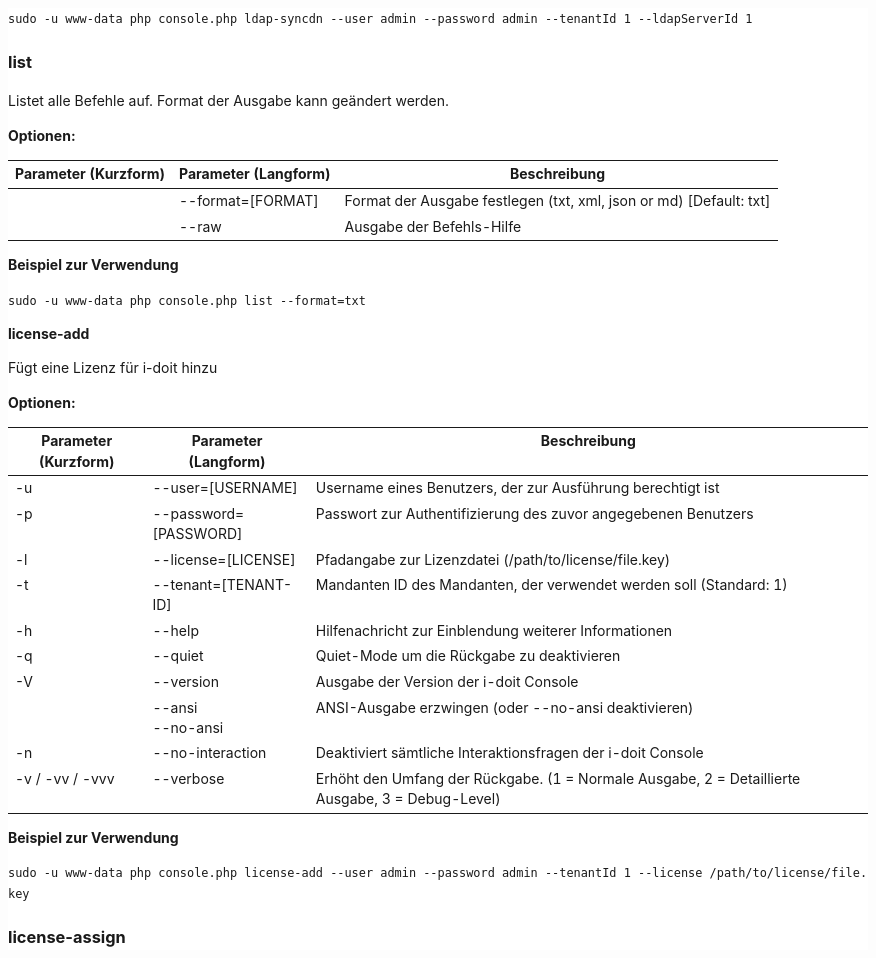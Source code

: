```shell
sudo -u www-data php console.php ldap-syncdn --user admin --password admin --tenantId 1 --ldapServerId 1
```

### list

Listet alle Befehle auf. Format der Ausgabe kann geändert werden.

**Optionen:**

| Parameter (Kurzform) | Parameter (Langform) | Beschreibung                                                       |
| -------------------- | -------------------- | ------------------------------------------------------------------ |
|                      | --format=[FORMAT]    | Format der Ausgabe festlegen (txt, xml, json or md) [Default: txt] |
|                      | --raw                | Ausgabe der Befehls-Hilfe                                          |

**Beispiel zur Verwendung**

```shell
sudo -u www-data php console.php list --format=txt
```

**license-add**

Fügt eine Lizenz für i-doit hinzu

**Optionen:**

| Parameter (Kurzform) | Parameter (Langform)  | Beschreibung                                                                                     |
| -------------------- | --------------------- | ------------------------------------------------------------------------------------------------ |
| -u                   | --user=[USERNAME]     | Username eines Benutzers, der zur Ausführung berechtigt ist                                      |
| -p                   | --password=[PASSWORD] | Passwort zur Authentifizierung des zuvor angegebenen Benutzers                                   |
| -l                   | --license=[LICENSE]   | Pfadangabe zur Lizenzdatei (/path/to/license/file.key)                                           |
| -t                   | --tenant=[TENANT-ID]  | Mandanten ID des Mandanten, der verwendet werden soll (Standard: 1)                              |
| -h                   | --help                | Hilfenachricht zur Einblendung weiterer Informationen                                            |
| -q                   | --quiet               | Quiet-Mode um die Rückgabe zu deaktivieren                                                       |
| -V                   | --version             | Ausgabe der Version der i-doit Console                                                           |
|                      | --ansi<br>--no-ansi   | ANSI-Ausgabe erzwingen (oder --no-ansi deaktivieren)                                             |
| -n                   | --no-interaction      | Deaktiviert sämtliche Interaktionsfragen der i-doit Console                                      |
| -v / -vv / -vvv      | --verbose             | Erhöht den Umfang der Rückgabe. (1 = Normale Ausgabe, 2 = Detaillierte Ausgabe, 3 = Debug-Level) |

**Beispiel zur Verwendung**

```shell
sudo -u www-data php console.php license-add --user admin --password admin --tenantId 1 --license /path/to/license/file.key
```

### license-assign
